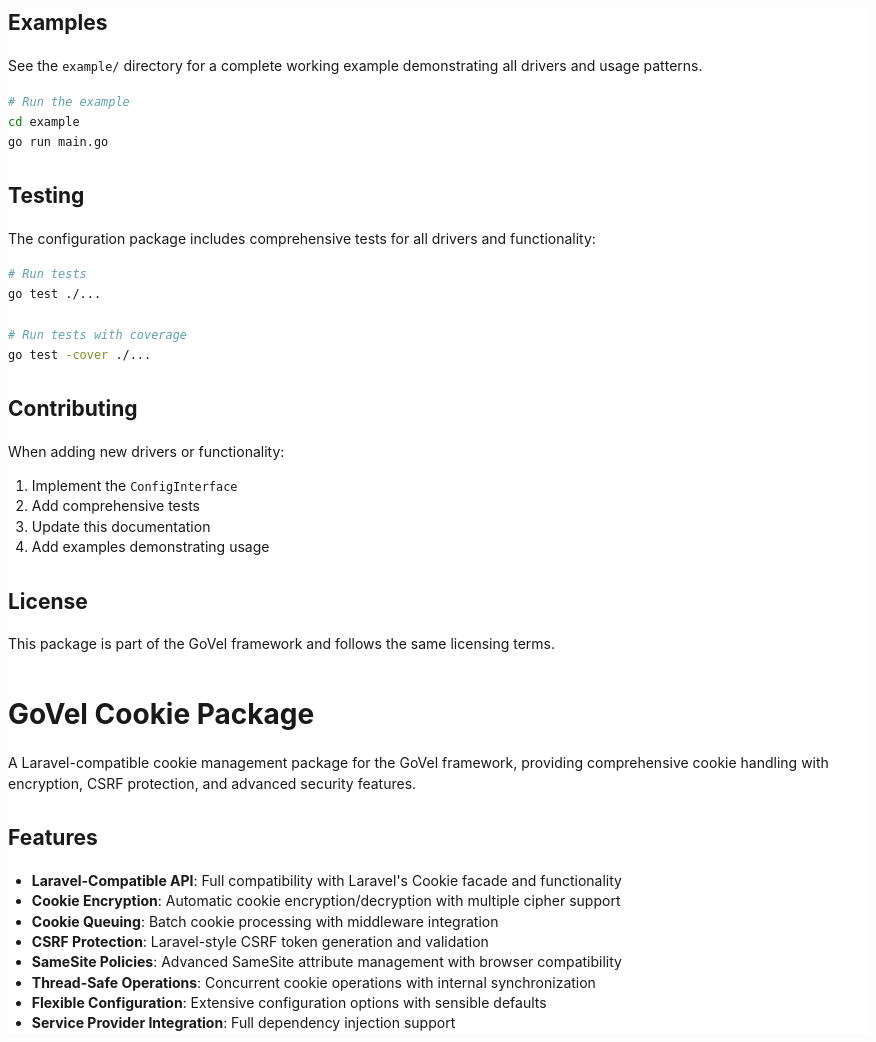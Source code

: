 ## Examples

See the `example/` directory for a complete working example demonstrating all drivers and usage patterns.

```bash
# Run the example
cd example
go run main.go
```

## Testing

The configuration package includes comprehensive tests for all drivers and functionality:

```bash
# Run tests
go test ./...

# Run tests with coverage
go test -cover ./...
```

## Contributing

When adding new drivers or functionality:

1. Implement the `ConfigInterface`
2. Add comprehensive tests
3. Update this documentation
4. Add examples demonstrating usage

## License

This package is part of the GoVel framework and follows the same licensing terms.

# GoVel Cookie Package

A Laravel-compatible cookie management package for the GoVel framework, providing comprehensive cookie handling with encryption, CSRF protection, and advanced security features.

## Features

- **Laravel-Compatible API**: Full compatibility with Laravel's Cookie facade and functionality
- **Cookie Encryption**: Automatic cookie encryption/decryption with multiple cipher support
- **Cookie Queuing**: Batch cookie processing with middleware integration
- **CSRF Protection**: Laravel-style CSRF token generation and validation
- **SameSite Policies**: Advanced SameSite attribute management with browser compatibility
- **Thread-Safe Operations**: Concurrent cookie operations with internal synchronization
- **Flexible Configuration**: Extensive configuration options with sensible defaults
- **Service Provider Integration**: Full dependency injection support
